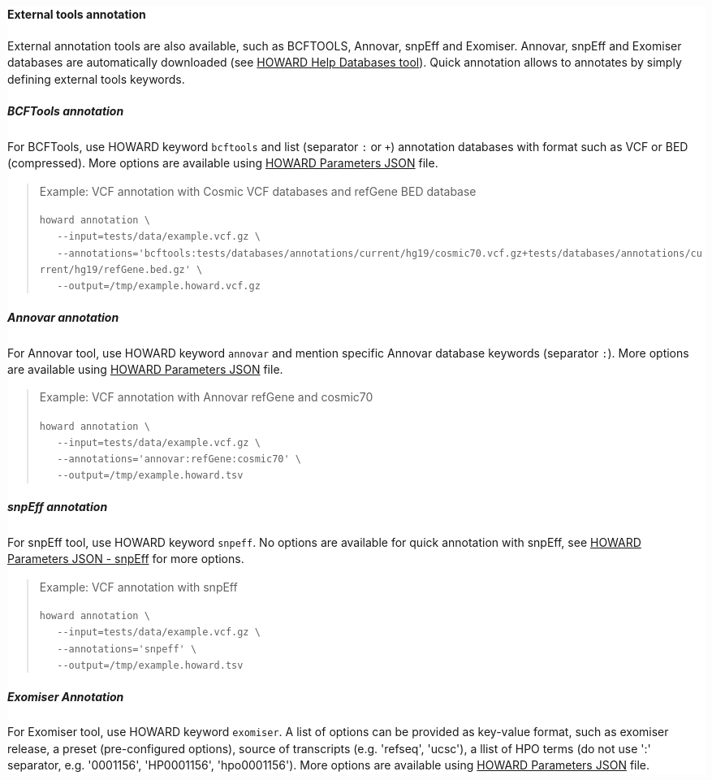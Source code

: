 #### External tools annotation

External annotation tools are also available, such as BCFTOOLS, Annovar, snpEff and Exomiser. Annovar, snpEff and Exomiser databases are automatically downloaded (see [HOWARD Help Databases tool](help.md#databases-tool)). Quick annotation allows to annotates by simply defining external tools keywords.

##### BCFTools annotation

For BCFTools, use HOWARD keyword `bcftools` and list (separator `:` or `+`) annotation databases with format such as VCF or BED (compressed). More options are available using [HOWARD Parameters JSON](help.param.md) file.

> Example: VCF annotation with Cosmic VCF databases and refGene BED database
> ```
> howard annotation \
>    --input=tests/data/example.vcf.gz \
>    --annotations='bcftools:tests/databases/annotations/current/hg19/cosmic70.vcf.gz+tests/databases/annotations/current/hg19/refGene.bed.gz' \
>    --output=/tmp/example.howard.vcf.gz
> ```

##### Annovar annotation

For Annovar tool, use HOWARD keyword `annovar` and mention specific Annovar database keywords (separator `:`). More options are available using [HOWARD Parameters JSON](help.param.md) file.

> Example: VCF annotation with Annovar refGene and cosmic70
> ```
> howard annotation \
>    --input=tests/data/example.vcf.gz \
>    --annotations='annovar:refGene:cosmic70' \
>    --output=/tmp/example.howard.tsv
> ```

##### snpEff annotation

For snpEff tool, use HOWARD keyword `snpeff`. No options are available for quick annotation with snpEff, see [HOWARD Parameters JSON - snpEff](help.param.md#snpeff) for more options.

> Example: VCF annotation with snpEff 
> ```
> howard annotation \
>    --input=tests/data/example.vcf.gz \
>    --annotations='snpeff' \
>    --output=/tmp/example.howard.tsv
> ```

##### Exomiser Annotation

For Exomiser tool, use HOWARD keyword `exomiser`. A list of options can be provided as key-value format, such as exomiser release, a preset (pre-configured options), source of transcripts (e.g. 'refseq', 'ucsc'), a llist of HPO terms (do not use ':' separator, e.g. '0001156', 'HP0001156', 'hpo0001156'). More options are available using [HOWARD Parameters JSON](help.param.md) file.
